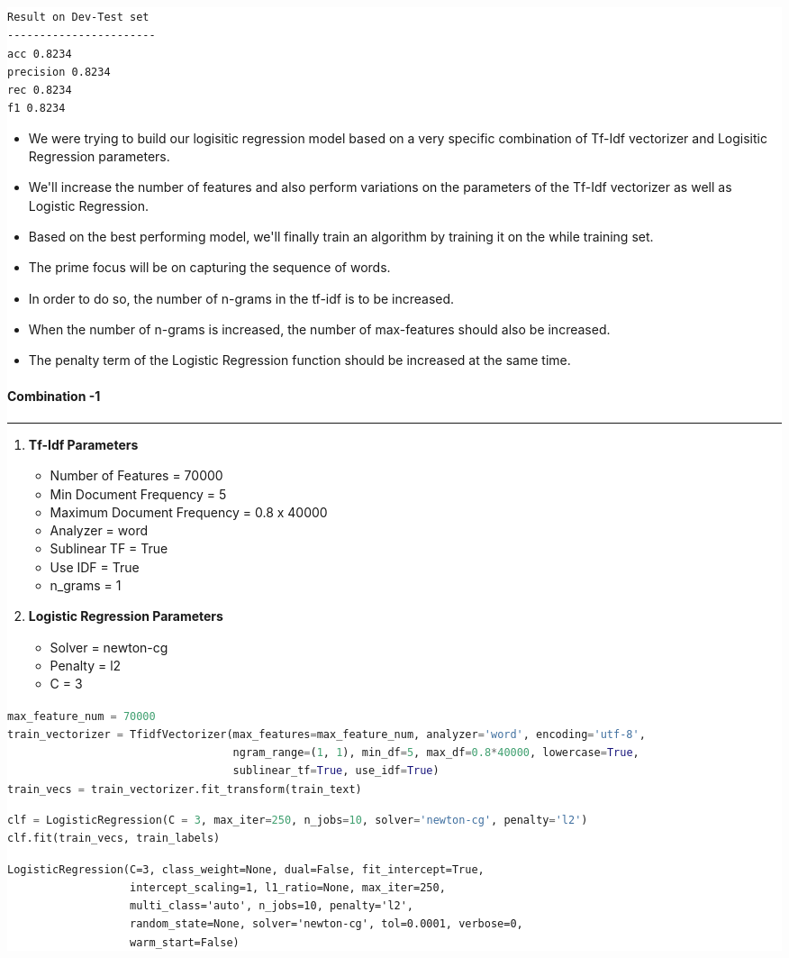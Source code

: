     Result on Dev-Test set
    -----------------------
    acc 0.8234
    precision 0.8234
    rec 0.8234
    f1 0.8234


- We were trying to build our logisitic regression model based on a very specific combination of Tf-Idf vectorizer and Logisitic Regression parameters.  
- We'll increase the number of features and also perform variations on the parameters of the Tf-Idf vectorizer as well as Logistic Regression.  
- Based on the best performing model, we'll finally train an algorithm by training it on the while training set.



- The prime focus will be on capturing the sequence of words.
- In order to do so, the number of n-grams in the tf-idf is to be increased.
- When the number of n-grams is increased, the number of max-features should also be increased.
- The penalty term of the Logistic Regression function should be increased at the same time.

#### Combination -1
---
1. **Tf-Idf Parameters**  
    - Number of Features = 70000  
    - Min Document Frequency = 5  
    - Maximum Document Frequency = 0.8 x 40000  
    - Analyzer = word  
    - Sublinear TF = True  
    - Use IDF = True  
    - n_grams = 1


2. **Logistic Regression Parameters**  
    - Solver = newton-cg  
    - Penalty = l2  
    - C = 3  


```python
max_feature_num = 70000
train_vectorizer = TfidfVectorizer(max_features=max_feature_num, analyzer='word', encoding='utf-8',
                                   ngram_range=(1, 1), min_df=5, max_df=0.8*40000, lowercase=True,
                                   sublinear_tf=True, use_idf=True)
train_vecs = train_vectorizer.fit_transform(train_text)
```


```python
clf = LogisticRegression(C = 3, max_iter=250, n_jobs=10, solver='newton-cg', penalty='l2')
clf.fit(train_vecs, train_labels)
```




    LogisticRegression(C=3, class_weight=None, dual=False, fit_intercept=True,
                       intercept_scaling=1, l1_ratio=None, max_iter=250,
                       multi_class='auto', n_jobs=10, penalty='l2',
                       random_state=None, solver='newton-cg', tol=0.0001, verbose=0,
                       warm_start=False)
